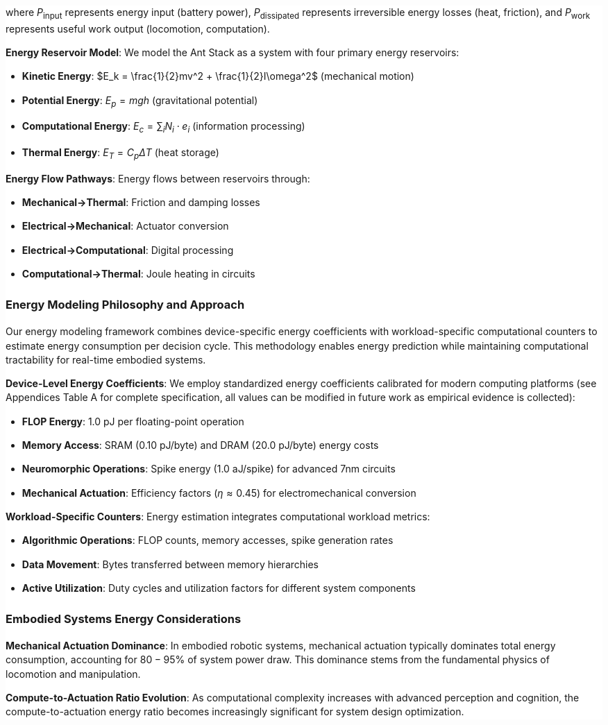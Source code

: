 where $P_{\text{input}}$ represents energy input (battery power), $P_{\text{dissipated}}$ represents irreversible energy losses (heat, friction), and $P_{\text{work}}$ represents useful work output (locomotion, computation).

**Energy Reservoir Model**: We model the Ant Stack as a system with four primary energy reservoirs:

- **Kinetic Energy**: $E_k = \frac{1}{2}mv^2 + \frac{1}{2}I\omega^2$ (mechanical motion)

- **Potential Energy**: $E_p = mgh$ (gravitational potential)

- **Computational Energy**: $E_c = \sum_i N_i \cdot e_i$ (information processing)

- **Thermal Energy**: $E_T = C_p \Delta T$ (heat storage)

**Energy Flow Pathways**: Energy flows between reservoirs through:

- **Mechanical$\to$Thermal**: Friction and damping losses

- **Electrical$\to$Mechanical**: Actuator conversion

- **Electrical$\to$Computational**: Digital processing

- **Computational$\to$Thermal**: Joule heating in circuits

### Energy Modeling Philosophy and Approach

Our energy modeling framework combines device-specific energy coefficients with workload-specific computational counters to estimate energy consumption per decision cycle. This methodology enables energy prediction while maintaining computational tractability for real-time embodied systems.

**Device-Level Energy Coefficients**: We employ standardized energy coefficients calibrated for modern computing platforms (see Appendices Table A for complete specification, all values can be modified in future work as empirical evidence is collected):

- **FLOP Energy**: 1.0 pJ per floating-point operation

- **Memory Access**: SRAM (0.10 pJ/byte) and DRAM (20.0 pJ/byte) energy costs 

- **Neuromorphic Operations**: Spike energy (1.0 aJ/spike) for advanced 7nm circuits

- **Mechanical Actuation**: Efficiency factors ($\eta \approx 0.45$) for electromechanical conversion

**Workload-Specific Counters**: Energy estimation integrates computational workload metrics:

- **Algorithmic Operations**: FLOP counts, memory accesses, spike generation rates

- **Data Movement**: Bytes transferred between memory hierarchies

- **Active Utilization**: Duty cycles and utilization factors for different system components

### Embodied Systems Energy Considerations

**Mechanical Actuation Dominance**: In embodied robotic systems, mechanical actuation typically dominates total energy consumption, accounting for $80-95\%$ of system power draw. This dominance stems from the fundamental physics of locomotion and manipulation.

**Compute-to-Actuation Ratio Evolution**: As computational complexity increases with advanced perception and cognition, the compute-to-actuation energy ratio becomes increasingly significant for system design optimization.
